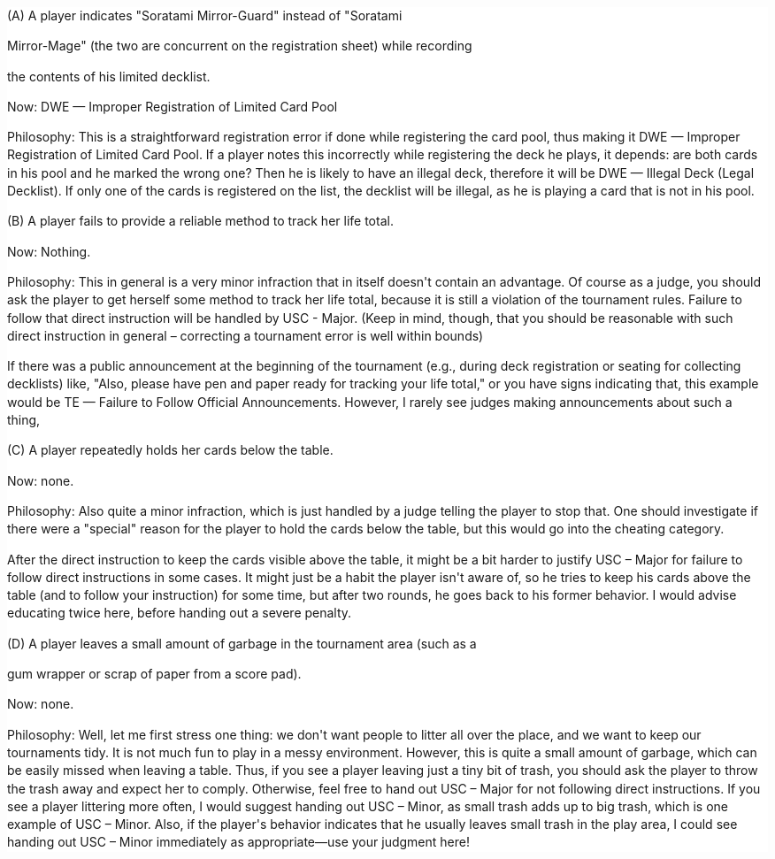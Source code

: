 
(A) A player indicates "Soratami Mirror-Guard" instead of "Soratami  

Mirror-Mage" (the two are concurrent on the registration sheet) while recording  

the contents of his limited decklist.


Now: DWE — Improper Registration of Limited Card Pool


Philosophy: This is a straightforward registration error if done while registering the card pool, thus making it DWE — Improper Registration of Limited Card Pool. If a player notes this incorrectly while registering the deck he plays, it depends: are both cards in his pool and he marked the wrong one? Then he is likely to have an illegal deck, therefore it will be DWE — Illegal Deck (Legal Decklist). If only one of the cards is registered on the list, the decklist will be illegal, as he is playing a card that is not in his pool.


(B) A player fails to provide a reliable method to track her life total.


Now: Nothing.


Philosophy: This in general is a very minor infraction that in itself doesn't contain an advantage. Of course as a judge, you should ask the player to get herself some method to track her life total, because it is still a violation of the tournament rules. Failure to follow that direct instruction will be handled by USC - Major. (Keep in mind, though, that you should be reasonable with such direct instruction in general – correcting a tournament error is well within bounds)


If there was a public announcement at the beginning of the tournament (e.g., during deck registration or seating for collecting decklists) like, "Also, please have pen and paper ready for tracking your life total," or you have signs indicating that, this example would be TE — Failure to Follow Official Announcements. However, I rarely see judges making announcements about such a thing,


(C) A player repeatedly holds her cards below the table.


Now: none.


Philosophy: Also quite a minor infraction, which is just handled by a judge telling the player to stop that. One should investigate if there were a "special" reason for the player to hold the cards below the table, but this would go into the cheating category.


After the direct instruction to keep the cards visible above the table, it might be a bit harder to justify USC – Major for failure to follow direct instructions in some cases. It might just be a habit the player isn't aware of, so he tries to keep his cards above the table (and to follow your instruction) for some time, but after two rounds, he goes back to his former behavior. I would advise educating twice here, before handing out a severe penalty.


(D) A player leaves a small amount of garbage in the tournament area (such as a  

gum wrapper or scrap of paper from a score pad).


Now: none.


Philosophy: Well, let me first stress one thing: we don't want people to litter all over the place, and we want to keep our tournaments tidy. It is not much fun to play in a messy environment. However, this is quite a small amount of garbage, which can be easily missed when leaving a table. Thus, if you see a player leaving just a tiny bit of trash, you should ask the player to throw the trash away and expect her to comply. Otherwise, feel free to hand out USC – Major for not following direct instructions. If you see a player littering more often, I would suggest handing out USC – Minor, as small trash adds up to big trash, which is one example of USC – Minor. Also, if the player's behavior indicates that he usually leaves small trash in the play area, I could see handing out USC – Minor immediately as appropriate—use your judgment here!
